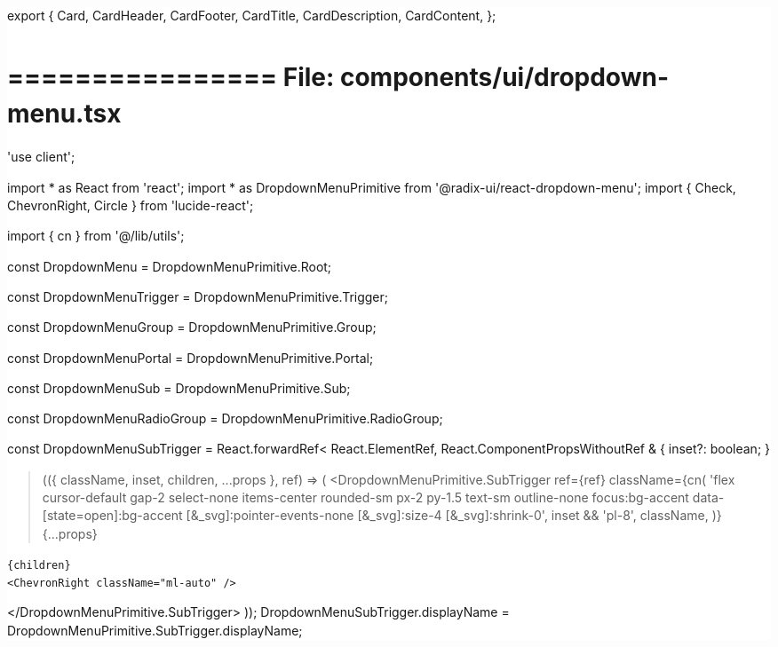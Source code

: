export {
  Card,
  CardHeader,
  CardFooter,
  CardTitle,
  CardDescription,
  CardContent,
};

================
File: components/ui/dropdown-menu.tsx
================
'use client';

import * as React from 'react';
import * as DropdownMenuPrimitive from '@radix-ui/react-dropdown-menu';
import { Check, ChevronRight, Circle } from 'lucide-react';

import { cn } from '@/lib/utils';

const DropdownMenu = DropdownMenuPrimitive.Root;

const DropdownMenuTrigger = DropdownMenuPrimitive.Trigger;

const DropdownMenuGroup = DropdownMenuPrimitive.Group;

const DropdownMenuPortal = DropdownMenuPrimitive.Portal;

const DropdownMenuSub = DropdownMenuPrimitive.Sub;

const DropdownMenuRadioGroup = DropdownMenuPrimitive.RadioGroup;

const DropdownMenuSubTrigger = React.forwardRef<
  React.ElementRef<typeof DropdownMenuPrimitive.SubTrigger>,
  React.ComponentPropsWithoutRef<typeof DropdownMenuPrimitive.SubTrigger> & {
    inset?: boolean;
  }
>(({ className, inset, children, ...props }, ref) => (
  <DropdownMenuPrimitive.SubTrigger
    ref={ref}
    className={cn(
      'flex cursor-default gap-2 select-none items-center rounded-sm px-2 py-1.5 text-sm outline-none focus:bg-accent data-[state=open]:bg-accent [&_svg]:pointer-events-none [&_svg]:size-4 [&_svg]:shrink-0',
      inset && 'pl-8',
      className,
    )}
    {...props}
  >
    {children}
    <ChevronRight className="ml-auto" />
  </DropdownMenuPrimitive.SubTrigger>
));
DropdownMenuSubTrigger.displayName =
  DropdownMenuPrimitive.SubTrigger.displayName;
